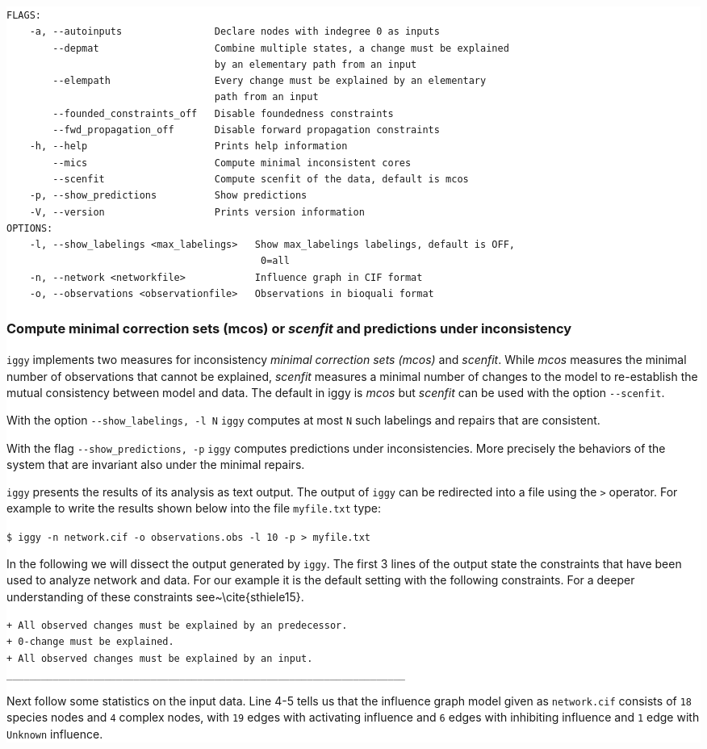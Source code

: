     FLAGS:
        -a, --autoinputs                Declare nodes with indegree 0 as inputs
            --depmat                    Combine multiple states, a change must be explained
                                        by an elementary path from an input
            --elempath                  Every change must be explained by an elementary
                                        path from an input
            --founded_constraints_off   Disable foundedness constraints
            --fwd_propagation_off       Disable forward propagation constraints
        -h, --help                      Prints help information
            --mics                      Compute minimal inconsistent cores
            --scenfit                   Compute scenfit of the data, default is mcos
        -p, --show_predictions          Show predictions
        -V, --version                   Prints version information
    OPTIONS:
        -l, --show_labelings <max_labelings>   Show max_labelings labelings, default is OFF,
                                                0=all
        -n, --network <networkfile>            Influence graph in CIF format
        -o, --observations <observationfile>   Observations in bioquali format


### Compute minimal correction sets (mcos) or *scenfit* and predictions under inconsistency

`iggy` implements two measures for inconsistency *minimal correction sets (mcos)* and *scenfit*. While *mcos* measures the minimal number of observations that cannot be explained, *scenfit* measures a minimal number of changes to the model to re-establish the mutual consistency between model and data.
The default in iggy is *mcos* but *scenfit* can be used with the option `--scenfit`.

With the option `--show_labelings, -l N` `iggy` computes at most `N` such labelings and repairs that are consistent.

With the flag `--show_predictions, -p` `iggy` computes predictions under inconsistencies.
More precisely the behaviors of the system that are invariant also under the minimal repairs.

`iggy` presents the results of its analysis as text output.
The output of `iggy` can be redirected into a file using the `>` operator.
For example to write the results shown below into the file `myfile.txt` type:

    $ iggy -n network.cif -o observations.obs -l 10 -p > myfile.txt


In the following we will dissect the output generated by `iggy`.
The first 3 lines of the output state the constraints that have been used to analyze network and data.
For our example it is the default setting with the following constraints.
For a deeper understanding of these constraints see~\cite{sthiele15}.

    + All observed changes must be explained by an predecessor.
    + 0-change must be explained.
    + All observed changes must be explained by an input.
    _____________________________________________________________________

Next follow some statistics on the input data.
Line 4-5 tells us that the influence graph model given as `network.cif`
consists of `18` species nodes and `4` complex nodes,
with `19` edges with activating influence
and `6` edges with inhibiting influence
and `1` edge with `Unknown`  influence.
